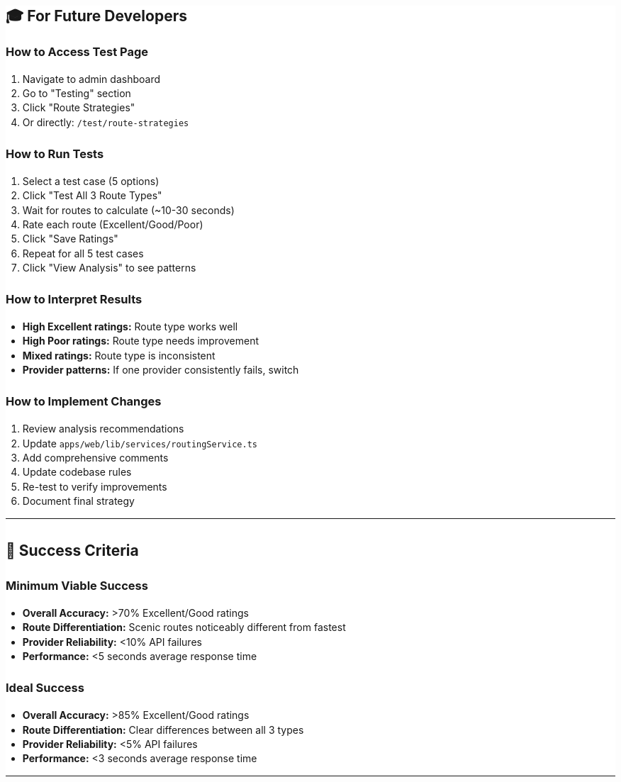 ## 🎓 For Future Developers

### How to Access Test Page
1. Navigate to admin dashboard
2. Go to "Testing" section
3. Click "Route Strategies"
4. Or directly: `/test/route-strategies`

### How to Run Tests
1. Select a test case (5 options)
2. Click "Test All 3 Route Types"
3. Wait for routes to calculate (~10-30 seconds)
4. Rate each route (Excellent/Good/Poor)
5. Click "Save Ratings"
6. Repeat for all 5 test cases
7. Click "View Analysis" to see patterns

### How to Interpret Results
- **High Excellent ratings:** Route type works well
- **High Poor ratings:** Route type needs improvement
- **Mixed ratings:** Route type is inconsistent
- **Provider patterns:** If one provider consistently fails, switch

### How to Implement Changes
1. Review analysis recommendations
2. Update `apps/web/lib/services/routingService.ts`
3. Add comprehensive comments
4. Update codebase rules
5. Re-test to verify improvements
6. Document final strategy

---

## 🎯 Success Criteria

### Minimum Viable Success
- **Overall Accuracy:** >70% Excellent/Good ratings
- **Route Differentiation:** Scenic routes noticeably different from fastest
- **Provider Reliability:** <10% API failures
- **Performance:** <5 seconds average response time

### Ideal Success
- **Overall Accuracy:** >85% Excellent/Good ratings
- **Route Differentiation:** Clear differences between all 3 types
- **Provider Reliability:** <5% API failures
- **Performance:** <3 seconds average response time

---
